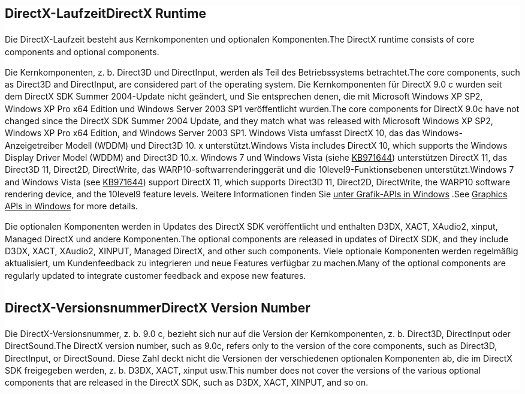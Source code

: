 ## <a name="directx-runtime"></a><span data-ttu-id="eff05-115">DirectX-Laufzeit</span><span class="sxs-lookup"><span data-stu-id="eff05-115">DirectX Runtime</span></span>

<span data-ttu-id="eff05-116">Die DirectX-Laufzeit besteht aus Kernkomponenten und optionalen Komponenten.</span><span class="sxs-lookup"><span data-stu-id="eff05-116">The DirectX runtime consists of core components and optional components.</span></span>

<span data-ttu-id="eff05-117">Die Kernkomponenten, z. b. Direct3D und DirectInput, werden als Teil des Betriebssystems betrachtet.</span><span class="sxs-lookup"><span data-stu-id="eff05-117">The core components, such as Direct3D and DirectInput, are considered part of the operating system.</span></span> <span data-ttu-id="eff05-118">Die Kernkomponenten für DirectX 9.0 c wurden seit dem DirectX SDK Summer 2004-Update nicht geändert, und Sie entsprechen denen, die mit Microsoft Windows XP SP2, Windows XP Pro x64 Edition und Windows Server 2003 SP1 veröffentlicht wurden.</span><span class="sxs-lookup"><span data-stu-id="eff05-118">The core components for DirectX 9.0c have not changed since the DirectX SDK Summer 2004 Update, and they match what was released with Microsoft Windows XP SP2, Windows XP Pro x64 Edition, and Windows Server 2003 SP1.</span></span> <span data-ttu-id="eff05-119">Windows Vista umfasst DirectX 10, das das Windows-Anzeigetreiber Modell (WDDM) und Direct3D 10. x unterstützt.</span><span class="sxs-lookup"><span data-stu-id="eff05-119">Windows Vista includes DirectX 10, which supports the Windows Display Driver Model (WDDM) and Direct3D 10.x.</span></span> <span data-ttu-id="eff05-120">Windows 7 und Windows Vista (siehe [KB971644](https://support.microsoft.com/kb/971644)) unterstützen DirectX 11, das Direct3D 11, Direct2D, DirectWrite, das WARP10-softwarrenderinggerät und die 10level9-Funktionsebenen unterstützt.</span><span class="sxs-lookup"><span data-stu-id="eff05-120">Windows 7 and Windows Vista (see [KB971644](https://support.microsoft.com/kb/971644)) support DirectX 11, which supports Direct3D 11, Direct2D, DirectWrite, the WARP10 software rendering device, and the 10level9 feature levels.</span></span> <span data-ttu-id="eff05-121">Weitere Informationen finden Sie [unter Grafik-APIs in Windows](/windows/desktop/direct3darticles/graphics-apis-in-windows-vista) .</span><span class="sxs-lookup"><span data-stu-id="eff05-121">See [Graphics APIs in Windows](/windows/desktop/direct3darticles/graphics-apis-in-windows-vista) for more details.</span></span>

<span data-ttu-id="eff05-122">Die optionalen Komponenten werden in Updates des DirectX SDK veröffentlicht und enthalten D3DX, XACT, XAudio2, xinput, Managed DirectX und andere Komponenten.</span><span class="sxs-lookup"><span data-stu-id="eff05-122">The optional components are released in updates of DirectX SDK, and they include D3DX, XACT, XAudio2, XINPUT, Managed DirectX, and other such components.</span></span> <span data-ttu-id="eff05-123">Viele optionale Komponenten werden regelmäßig aktualisiert, um Kundenfeedback zu integrieren und neue Features verfügbar zu machen.</span><span class="sxs-lookup"><span data-stu-id="eff05-123">Many of the optional components are regularly updated to integrate customer feedback and expose new features.</span></span>

## <a name="directx-version-number"></a><span data-ttu-id="eff05-124">DirectX-Versionsnummer</span><span class="sxs-lookup"><span data-stu-id="eff05-124">DirectX Version Number</span></span>

<span data-ttu-id="eff05-125">Die DirectX-Versionsnummer, z. b. 9.0 c, bezieht sich nur auf die Version der Kernkomponenten, z. b. Direct3D, DirectInput oder DirectSound.</span><span class="sxs-lookup"><span data-stu-id="eff05-125">The DirectX version number, such as 9.0c, refers only to the version of the core components, such as Direct3D, DirectInput, or DirectSound.</span></span> <span data-ttu-id="eff05-126">Diese Zahl deckt nicht die Versionen der verschiedenen optionalen Komponenten ab, die im DirectX SDK freigegeben werden, z. b. D3DX, XACT, xinput usw.</span><span class="sxs-lookup"><span data-stu-id="eff05-126">This number does not cover the versions of the various optional components that are released in the DirectX SDK, such as D3DX, XACT, XINPUT, and so on.</span></span>
